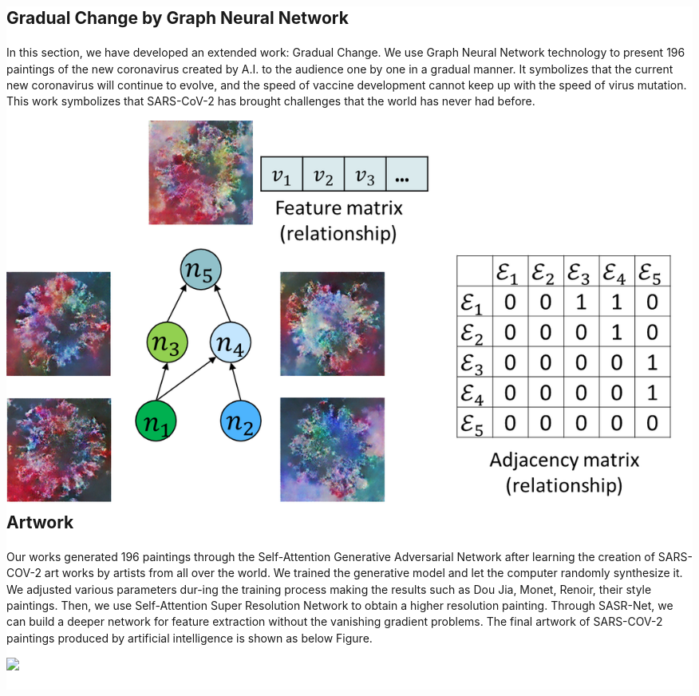 </pre>

## Gradual Change by Graph Neural Network
In this section, we have developed an extended work: Gradual Change. We use Graph Neural Network technology to present 196 paintings of the new coronavirus created by A.I. to the audience one by one in a gradual manner. It symbolizes that the current new coronavirus will continue to evolve, and the speed of vaccine development cannot keep up with the speed of virus mutation. This work symbolizes that SARS-CoV-2 has brought challenges that the world has never had before.

<img style="float: left;" src="./image/GNN1.png" width="100%">
<pre>
   
</pre>

## Artwork
Our works generated 196 paintings through the Self-Attention Generative Adversarial Network after learning the creation of SARS-COV-2 art works by artists from all over the world. We trained the generative model and let the computer randomly synthesize it. We adjusted various parameters dur-ing the training process making the results such as Dou Jia, Monet, Renoir, their style paintings. Then, we use Self-Attention Super Resolution Network to obtain a higher resolution painting. Through SASR-Net, we can build a deeper network for feature extraction without the vanishing gradient problems. The final artwork of SARS-COV-2 paintings produced by artificial intelligence is shown as below Figure.

<img style="float: left;" src="https://drive.google.com/uc?export=view&id=1oWi11S6MvdDFTmNUSesZZxulN7utEXWR" width="100%">
<pre>
   